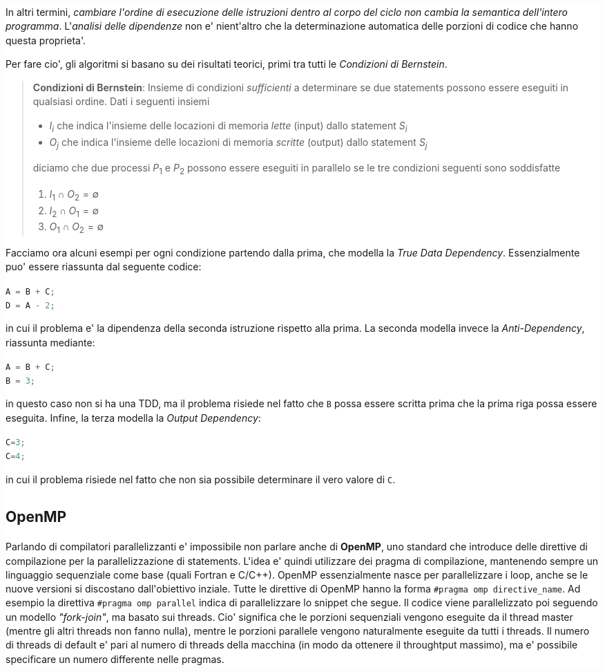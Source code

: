 In altri termini, *cambiare l'ordine di esecuzione delle istruzioni dentro al
corpo del ciclo non cambia la semantica dell'intero programma*.
L'*analisi delle dipendenze* non e' nient'altro che la determinazione automatica
delle porzioni di codice che hanno questa proprieta'.

Per fare cio', gli algoritmi si basano su dei risultati teorici, primi tra tutti
le *Condizioni di Bernstein*.

> **Condizioni di Bernstein**: Insieme di condizioni *sufficienti* a determinare
> se due statements possono essere eseguiti in qualsiasi ordine. Dati i
> seguenti insiemi
>
>   * $I_i$ che indica l'insieme delle locazioni di memoria *lette* (input)
>     dallo statement $S_i$
>   * $O_j$ che indica l'insieme delle locazioni di memoria *scritte* (output)
>     dallo statement $S_j$
>
> diciamo che due processi $P_1$ e $P_2$ possono essere eseguiti in parallelo se
> le tre condizioni seguenti sono soddisfatte
>
>   1. $I_1 \cap O_2 = \emptyset$
>   2. $I_2 \cap O_1 = \emptyset$
>   3. $O_1 \cap O_2 = \emptyset$

Facciamo ora alcuni esempi per ogni condizione partendo dalla prima, che modella
la *True Data Dependency*. Essenzialmente puo' essere riassunta dal seguente
codice:
```c
A = B + C;
D = A - 2;
```
in cui il problema e' la dipendenza della seconda istruzione rispetto alla
prima. La seconda modella invece la *Anti-Dependency*, riassunta mediante:
```c
A = B + C;
B = 3;
```
in questo caso non si ha una TDD, ma il problema risiede nel fatto che `B` possa
essere scritta prima che la prima riga possa essere eseguita.
Infine, la terza modella la *Output Dependency*:
```c
C=3;
C=4;
```
in cui il problema risiede nel fatto che non sia possibile determinare il vero
valore di `C`.

## OpenMP
Parlando di compilatori parallelizzanti e' impossibile non parlare anche di
**OpenMP**, uno standard che introduce delle direttive di compilazione per la
parallelizzazione di statements. L'idea e' quindi utilizzare dei pragma di
compilazione, mantenendo sempre un linguaggio sequenziale come base (quali
Fortran e C/C++). OpenMP essenzialmente nasce per parallelizzare i loop, anche
se le nuove versioni si discostano dall'obiettivo inziale.
Tutte le direttive di OpenMP hanno la forma `#pragma omp directive_name`. Ad
esempio la direttiva `#pragma omp parallel` indica di parallelizzare lo snippet
che segue. Il codice viene parallelizzato poi seguendo un modello *"fork-join"*,
ma basato sui threads. Cio' significa che le porzioni sequenziali vengono
eseguite da il thread master (mentre gli altri threads non fanno nulla), mentre
le porzioni parallele vengono naturalmente eseguite da tutti i threads. Il
numero di threads di default e' pari al numero di threads della macchina
(in modo da ottenere il throughtput massimo), ma e' possibile specificare un
numero differente nelle pragmas.
